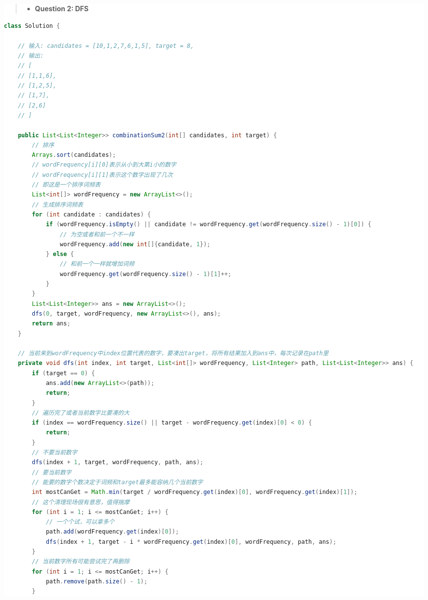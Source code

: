 > - **Question 2: DFS**

```java
class Solution {

    // 输入: candidates = [10,1,2,7,6,1,5], target = 8,
    // 输出:
    // [
    // [1,1,6],
    // [1,2,5],
    // [1,7],
    // [2,6]
    // ]
    
    public List<List<Integer>> combinationSum2(int[] candidates, int target) {
        // 排序
        Arrays.sort(candidates);
        // wordFrequency[i][0]表示从小到大第i小的数字
        // wordFrequency[i][1]表示这个数字出现了几次
        // 即这是一个排序词频表
        List<int[]> wordFrequency = new ArrayList<>();
        // 生成排序词频表
        for (int candidate : candidates) {
            if (wordFrequency.isEmpty() || candidate != wordFrequency.get(wordFrequency.size() - 1)[0]) {
                // 为空或者和前一个不一样
                wordFrequency.add(new int[]{candidate, 1});
            } else {
                // 和前一个一样就增加词频
                wordFrequency.get(wordFrequency.size() - 1)[1]++;
            }
        }
        List<List<Integer>> ans = new ArrayList<>();
        dfs(0, target, wordFrequency, new ArrayList<>(), ans);
        return ans;
    }
    
    // 当前来到wordFrequency中index位置代表的数字，要凑出target，将所有结果加入到ans中，每次记录在path里
    private void dfs(int index, int target, List<int[]> wordFrequency, List<Integer> path, List<List<Integer>> ans) {
        if (target == 0) {
            ans.add(new ArrayList<>(path));
            return;
        }
        // 遍历完了或者当前数字比要凑的大
        if (index == wordFrequency.size() || target - wordFrequency.get(index)[0] < 0) {
            return;
        }
        // 不要当前数字
        dfs(index + 1, target, wordFrequency, path, ans);
        // 要当前数字
        // 能要的数字个数决定于词频和target最多能容纳几个当前数字
        int mostCanGet = Math.min(target / wordFrequency.get(index)[0], wordFrequency.get(index)[1]);
        // 这个清理现场很有意思，值得揣摩
        for (int i = 1; i <= mostCanGet; i++) {
            // 一个个试，可以拿多个
            path.add(wordFrequency.get(index)[0]);
            dfs(index + 1, target - i * wordFrequency.get(index)[0], wordFrequency, path, ans);
        }
        // 当前数字所有可能尝试完了再删除
        for (int i = 1; i <= mostCanGet; i++) {
            path.remove(path.size() - 1);
        }
```